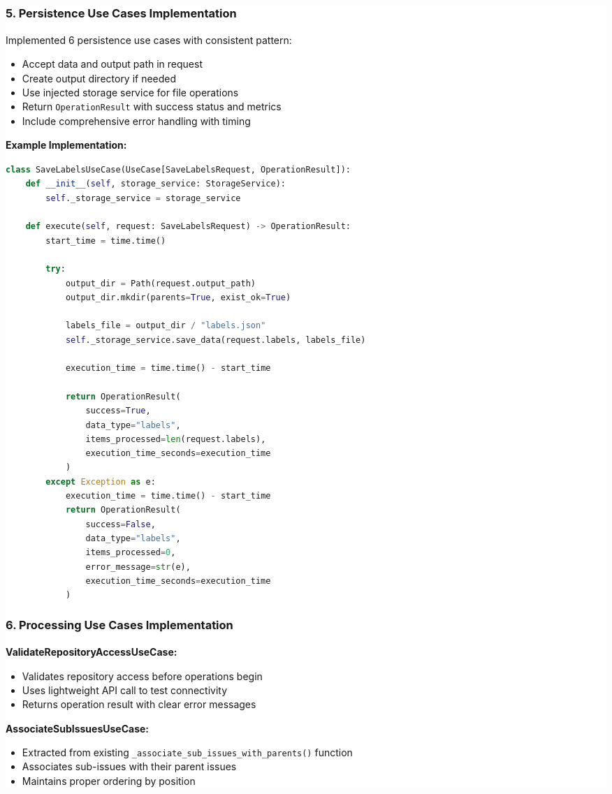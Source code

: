 ### 5. Persistence Use Cases Implementation

Implemented 6 persistence use cases with consistent pattern:
- Accept data and output path in request
- Create output directory if needed
- Use injected storage service for file operations
- Return `OperationResult` with success status and metrics
- Include comprehensive error handling with timing

**Example Implementation:**
```python
class SaveLabelsUseCase(UseCase[SaveLabelsRequest, OperationResult]):
    def __init__(self, storage_service: StorageService):
        self._storage_service = storage_service

    def execute(self, request: SaveLabelsRequest) -> OperationResult:
        start_time = time.time()
        
        try:
            output_dir = Path(request.output_path)
            output_dir.mkdir(parents=True, exist_ok=True)
            
            labels_file = output_dir / "labels.json"
            self._storage_service.save_data(request.labels, labels_file)
            
            execution_time = time.time() - start_time
            
            return OperationResult(
                success=True,
                data_type="labels",
                items_processed=len(request.labels),
                execution_time_seconds=execution_time
            )
        except Exception as e:
            execution_time = time.time() - start_time
            return OperationResult(
                success=False,
                data_type="labels",
                items_processed=0,
                error_message=str(e),
                execution_time_seconds=execution_time
            )
```

### 6. Processing Use Cases Implementation

**ValidateRepositoryAccessUseCase:**
- Validates repository access before operations begin
- Uses lightweight API call to test connectivity
- Returns operation result with clear error messages

**AssociateSubIssuesUseCase:**
- Extracted from existing `_associate_sub_issues_with_parents()` function
- Associates sub-issues with their parent issues
- Maintains proper ordering by position
